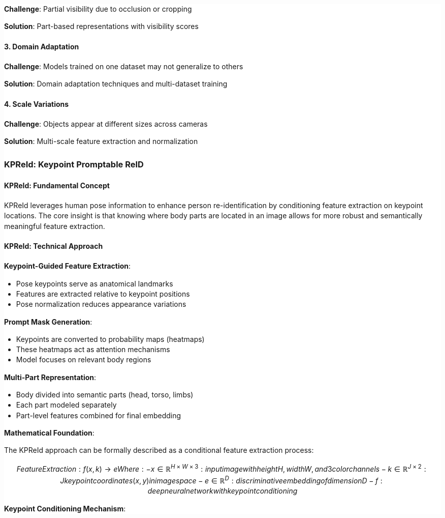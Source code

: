 **Challenge**: Partial visibility due to occlusion or cropping

**Solution**: Part-based representations with visibility scores

#### 3. Domain Adaptation

**Challenge**: Models trained on one dataset may not generalize to others

**Solution**: Domain adaptation techniques and multi-dataset training

#### 4. Scale Variations

**Challenge**: Objects appear at different sizes across cameras

**Solution**: Multi-scale feature extraction and normalization

### KPReId: Keypoint Promptable ReID

#### KPReId: Fundamental Concept

KPReId leverages human pose information to enhance person re-identification by conditioning feature extraction on keypoint locations. The core insight is that knowing where body parts are located in an image allows for more robust and semantically meaningful feature extraction.

#### KPReId: Technical Approach

**Keypoint-Guided Feature Extraction**:

- Pose keypoints serve as anatomical landmarks
- Features are extracted relative to keypoint positions
- Pose normalization reduces appearance variations

**Prompt Mask Generation**:

- Keypoints are converted to probability maps (heatmaps)
- These heatmaps act as attention mechanisms
- Model focuses on relevant body regions

**Multi-Part Representation**:

- Body divided into semantic parts (head, torso, limbs)
- Each part modeled separately
- Part-level features combined for final embedding

**Mathematical Foundation**:

The KPReId approach can be formally described as a conditional feature extraction process:

```math
Feature Extraction: f(x, k) → e
Where:
- x ∈ ℝ^{H×W×3}: input image with height H, width W, and 3 color channels
- k ∈ ℝ^{J×2}: J keypoint coordinates (x,y) in image space
- e ∈ ℝ^{D}: discriminative embedding of dimension D
- f: deep neural network with keypoint conditioning
```

**Keypoint Conditioning Mechanism**:
